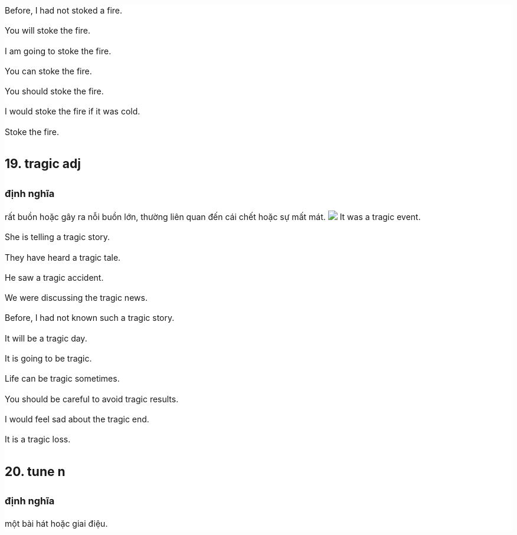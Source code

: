 Before, I had not stoked a fire.

You will stoke the fire.

I am going to stoke the fire.

You can stoke the fire.

You should stoke the fire.

I would stoke the fire if it was cold.

Stoke the fire.

## 19. tragic adj
### định nghĩa
rất buồn hoặc gây ra nỗi buồn lớn, thường liên quan đến cái chết hoặc sự mất mát.
![](eew-3-21/19.png)
It was a tragic event.

She is telling a tragic story.

They have heard a tragic tale.

He saw a tragic accident.

We were discussing the tragic news.

Before, I had not known such a tragic story.

It will be a tragic day.

It is going to be tragic.

Life can be tragic sometimes.

You should be careful to avoid tragic results.

I would feel sad about the tragic end.

It is a tragic loss.

## 20. tune n
### định nghĩa
một bài hát hoặc giai điệu.